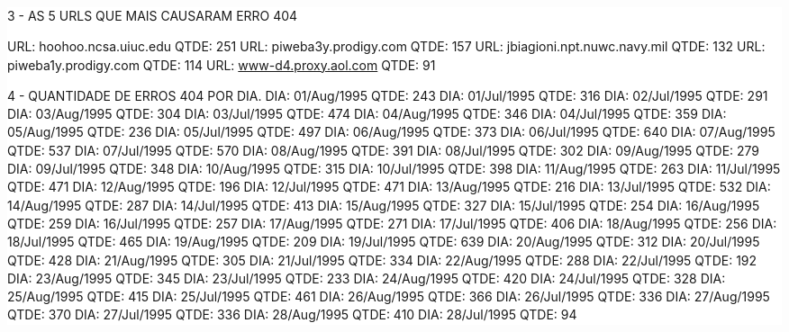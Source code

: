 3 - AS 5 URLS QUE MAIS CAUSARAM ERRO 404

URL: hoohoo.ncsa.uiuc.edu  QTDE: 251
URL: piweba3y.prodigy.com  QTDE: 157
URL: jbiagioni.npt.nuwc.navy.mil  QTDE: 132
URL: piweba1y.prodigy.com  QTDE: 114
URL: www-d4.proxy.aol.com  QTDE: 91

4 - QUANTIDADE DE ERROS 404 POR DIA.
DIA: 01/Aug/1995 QTDE: 243
DIA: 01/Jul/1995 QTDE: 316
DIA: 02/Jul/1995 QTDE: 291
DIA: 03/Aug/1995 QTDE: 304
DIA: 03/Jul/1995 QTDE: 474
DIA: 04/Aug/1995 QTDE: 346
DIA: 04/Jul/1995 QTDE: 359
DIA: 05/Aug/1995 QTDE: 236
DIA: 05/Jul/1995 QTDE: 497
DIA: 06/Aug/1995 QTDE: 373
DIA: 06/Jul/1995 QTDE: 640
DIA: 07/Aug/1995 QTDE: 537
DIA: 07/Jul/1995 QTDE: 570
DIA: 08/Aug/1995 QTDE: 391
DIA: 08/Jul/1995 QTDE: 302
DIA: 09/Aug/1995 QTDE: 279
DIA: 09/Jul/1995 QTDE: 348
DIA: 10/Aug/1995 QTDE: 315
DIA: 10/Jul/1995 QTDE: 398
DIA: 11/Aug/1995 QTDE: 263
DIA: 11/Jul/1995 QTDE: 471
DIA: 12/Aug/1995 QTDE: 196
DIA: 12/Jul/1995 QTDE: 471
DIA: 13/Aug/1995 QTDE: 216
DIA: 13/Jul/1995 QTDE: 532
DIA: 14/Aug/1995 QTDE: 287
DIA: 14/Jul/1995 QTDE: 413
DIA: 15/Aug/1995 QTDE: 327
DIA: 15/Jul/1995 QTDE: 254
DIA: 16/Aug/1995 QTDE: 259
DIA: 16/Jul/1995 QTDE: 257
DIA: 17/Aug/1995 QTDE: 271
DIA: 17/Jul/1995 QTDE: 406
DIA: 18/Aug/1995 QTDE: 256
DIA: 18/Jul/1995 QTDE: 465
DIA: 19/Aug/1995 QTDE: 209
DIA: 19/Jul/1995 QTDE: 639
DIA: 20/Aug/1995 QTDE: 312
DIA: 20/Jul/1995 QTDE: 428
DIA: 21/Aug/1995 QTDE: 305
DIA: 21/Jul/1995 QTDE: 334
DIA: 22/Aug/1995 QTDE: 288
DIA: 22/Jul/1995 QTDE: 192
DIA: 23/Aug/1995 QTDE: 345
DIA: 23/Jul/1995 QTDE: 233
DIA: 24/Aug/1995 QTDE: 420
DIA: 24/Jul/1995 QTDE: 328
DIA: 25/Aug/1995 QTDE: 415
DIA: 25/Jul/1995 QTDE: 461
DIA: 26/Aug/1995 QTDE: 366
DIA: 26/Jul/1995 QTDE: 336
DIA: 27/Aug/1995 QTDE: 370
DIA: 27/Jul/1995 QTDE: 336
DIA: 28/Aug/1995 QTDE: 410
DIA: 28/Jul/1995 QTDE: 94